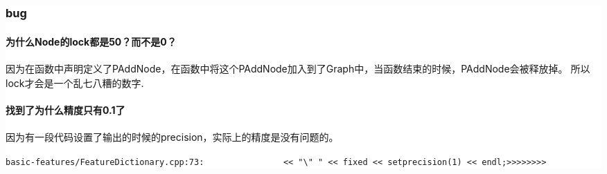 ### bug
#### 为什么Node的lock都是50？而不是0？
因为在函数中声明定义了PAddNode，在函数中将这个PAddNode加入到了Graph中，当函数结束的时候，PAddNode会被释放掉。
所以lock才会是一个乱七八糟的数字.

#### 找到了为什么精度只有0.1了
因为有一段代码设置了输出的时候的precision，实际上的精度是没有问题的。
```
basic-features/FeatureDictionary.cpp:73:				<< "\" " << fixed << setprecision(1) << endl;>>>>>>>>
```
